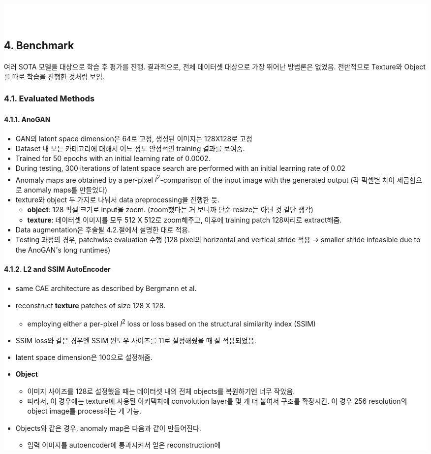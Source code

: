 <br></br>

## 4. Benchmark
여러 SOTA 모델을 대상으로 학습 후 평가를 진행. 결과적으로, 전체 데이터셋 대상으로 가장 뛰어난 방법론은 없었음.
전반적으로 Texture와 Object를 따로 학습을 진행한 것처럼 보임.

### 4.1. Evaluated Methods
#### 4.1.1. AnoGAN
- GAN의 latent space dimension은 64로 고정, 생성된 이미지는 128X128로 고정
- Dataset 내 모든 카테고리에 대해서 어느 정도 안정적인 training 결과를 보여줌.
- Trained for 50 epochs with an initial learning rate of 0.0002.
- During testing, 300 iterations of latent space search are performed with an initial learning rate of 0.02
- Anomaly maps are obtained by a per-pixel $l^2$-comparison of the input image with the generated output (각 픽셀별 차이 제곱합으로 anomaly maps를 만들었다)
- texture와 object 두 가지로 나눠서 data preprocessing을 진행한 듯. 
  - **object**: 128 픽셀 크기로 input을 zoom. (zoom했다는 거 보니까 단순 resize는 아닌 것 같단 생각)
  - **texture**: 데이터셋 이미지를 모두 512 X 512로 zoom해주고, 이후에 training patch 128짜리로 extract해줌.
- Data augmentation은 후술될 4.2.절에서 설명한 대로 적용.
- Testing 과정의 경우, patchwise evaluation 수행 (128 pixel의 horizontal and vertical stride 적용 → smaller stride infeasible due to the AnoGAN's long runtimes)

#### 4.1.2. L2 and SSIM AutoEncoder
- same CAE architecture as described by Bergmann et al.
- reconstruct **texture** patches of size 128 X 128.
  - employing either a per-pixel $l^2$ loss or loss based on the structural similarity index (SSIM)
- SSIM loss와 같은 경우엔 SSIM 윈도우 사이즈를 11로 설정해줬을 때 잘 적용되었음.
- latent space dimension은 100으로 설정해줌.
- **Object**
  - 이미지 사이즈를 128로 설정했을 때는 데이터셋 내의 전체 objects를 복원하기엔 너무 작았음.
  - 따라서, 이 경우에는 texture에 사용된 아키텍처에 convolution layer를 몇 개 더 붙여서 구조를 확장시킨. 이 경우 256 resolution의 object image를 process하는 게 가능.

- Objects와 같은 경우, anomaly map은 다음과 같이 만들어진다.
  - 입력 이미지를 autoencoder에 통과시켜서 얻은 reconstruction에 